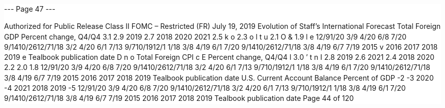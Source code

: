 --- Page 47 ---

Authorized for Public Release
Class II FOMC – Restricted (FR) July 19, 2019
Evolution of Staff’s International Forecast
Total Foreign GDP
Percent change, Q4/Q4
3.1
2.9
2019 2.7
2018 2020
2021
2.5
k
o 2.3
o
l
t
u 2.1
O
&
1.9
l
e 12/91/20 3/9 4/20 6/8 7/20 9/1410/2612/71/18 3/2 4/20 6/1 7/13 9/710/1912/1 1/18 3/8 4/19 6/1 7/20 9/1410/2612/71/18 3/8 4/19 6/7 7/19
2015 v 2016 2017 2018 2019
e Tealbook publication date
D
n
o Total Foreign CPI
c
E Percent change, Q4/Q4
l 3.0
’
t
n
I
2.8
2019 2.6
2021
2.4
2018 2020
2.2
2.0
1.8
12/91/20 3/9 4/20 6/8 7/20 9/1410/2612/71/18 3/2 4/20 6/1 7/13 9/710/1912/1 1/18 3/8 4/19 6/1 7/20 9/1410/2612/71/18 3/8 4/19 6/7 7/19
2015 2016 2017 2018 2019
Tealbook publication date
U.S. Current Account Balance
Percent of GDP
-2
-3
2020 -4
2021
2018
2019
-5
12/91/20 3/9 4/20 6/8 7/20 9/1410/2612/71/18 3/2 4/20 6/1 7/13 9/710/1912/1 1/18 3/8 4/19 6/1 7/20 9/1410/2612/71/18 3/8 4/19 6/7 7/19
2015 2016 2017 2018 2019
Tealbook publication date
Page 44 of 120
